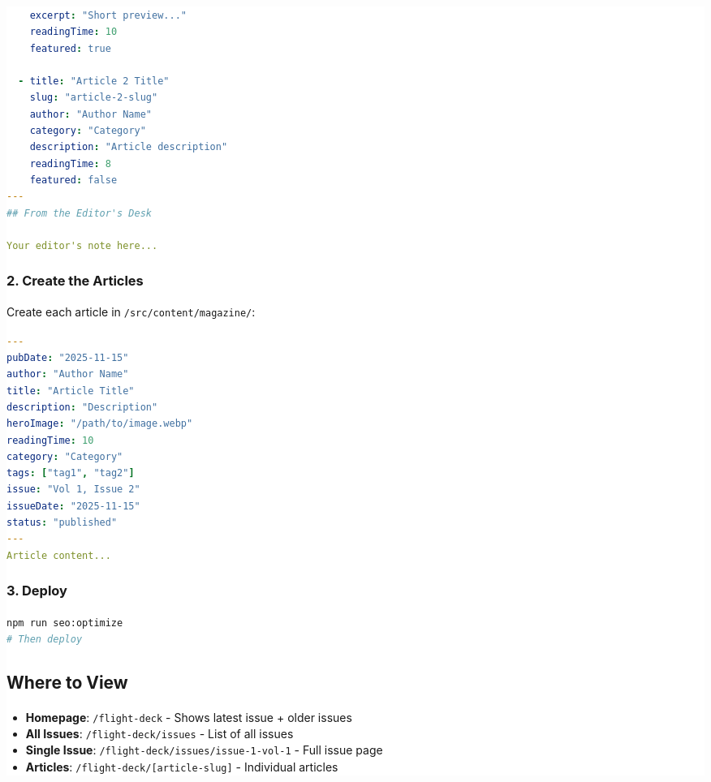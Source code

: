 ```yaml
    excerpt: "Short preview..."
    readingTime: 10
    featured: true

  - title: "Article 2 Title"
    slug: "article-2-slug"
    author: "Author Name"
    category: "Category"
    description: "Article description"
    readingTime: 8
    featured: false
---
## From the Editor's Desk

Your editor's note here...
```

### 2. Create the Articles

Create each article in `/src/content/magazine/`:

```yaml
---
pubDate: "2025-11-15"
author: "Author Name"
title: "Article Title"
description: "Description"
heroImage: "/path/to/image.webp"
readingTime: 10
category: "Category"
tags: ["tag1", "tag2"]
issue: "Vol 1, Issue 2"
issueDate: "2025-11-15"
status: "published"
---
Article content...
```

### 3. Deploy

```bash
npm run seo:optimize
# Then deploy
```

## Where to View

- **Homepage**: `/flight-deck` - Shows latest issue + older issues
- **All Issues**: `/flight-deck/issues` - List of all issues
- **Single Issue**: `/flight-deck/issues/issue-1-vol-1` - Full issue page
- **Articles**: `/flight-deck/[article-slug]` - Individual articles
